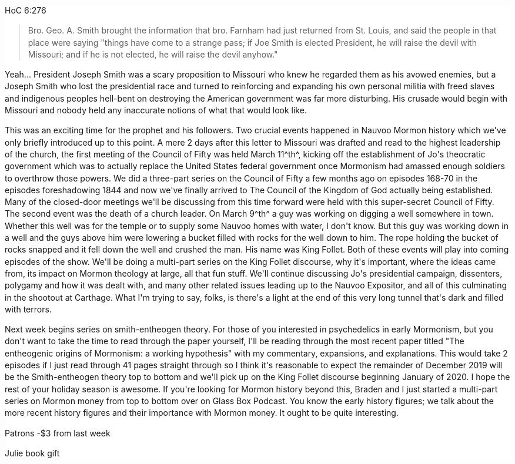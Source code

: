HoC 6:276

> Bro. Geo. A. Smith brought the information that bro. Farnham had just
> returned from St. Louis, and said the people in that place were saying
> "things have come to a strange pass; if Joe Smith is elected
> President, he will raise the devil with Missouri; and if he is not
> elected, he will raise the devil anyhow."

Yeah... President Joseph Smith was a scary proposition to Missouri who
knew he regarded them as his avowed enemies, but a Joseph Smith who lost
the presidential race and turned to reinforcing and expanding his own
personal militia with freed slaves and indigenous peoples hell-bent on
destroying the American government was far more disturbing. His crusade
would begin with Missouri and nobody held any inaccurate notions of what
that would look like.

This was an exciting time for the prophet and his followers. Two crucial
events happened in Nauvoo Mormon history which we've only briefly
introduced up to this point. A mere 2 days after this letter to Missouri
was drafted and read to the highest leadership of the church, the first
meeting of the Council of Fifty was held March 11^th^, kicking off the
establishment of Jo's theocratic government which was to actually
replace the United States federal government once Mormonism had amassed
enough soldiers to overthrow those powers. We did a three-part series on
the Council of Fifty a few months ago on episodes 168-70 in the episodes
foreshadowing 1844 and now we've finally arrived to The Council of the
Kingdom of God actually being established. Many of the closed-door
meetings we'll be discussing from this time forward were held with this
super-secret Council of Fifty. The second event was the death of a
church leader. On March 9^th^ a guy was working on digging a well
somewhere in town. Whether this well was for the temple or to supply
some Nauvoo homes with water, I don't know. But this guy was working
down in a well and the guys above him were lowering a bucket filled with
rocks for the well down to him. The rope holding the bucket of rocks
snapped and it fell down the well and crushed the man. His name was King
Follet. Both of these events will play into coming episodes of the show.
We'll be doing a multi-part series on the King Follet discourse, why
it's important, where the ideas came from, its impact on Mormon theology
at large, all that fun stuff. We'll continue discussing Jo's
presidential campaign, dissenters, polygamy and how it was dealt with,
and many other related issues leading up to the Nauvoo Expositor, and
all of this culminating in the shootout at Carthage. What I'm trying to
say, folks, is there's a light at the end of this very long tunnel
that's dark and filled with terrors.

Next week begins series on smith-entheogen theory. For those of you
interested in psychedelics in early Mormonism, but you don't want to
take the time to read through the paper yourself, I'll be reading
through the most recent paper titled "The entheogenic origins of
Mormonism: a working hypothesis" with my commentary, expansions, and
explanations. This would take 2 episodes if I just read through 41 pages
straight through so I think it's reasonable to expect the remainder of
December 2019 will be the Smith-entheogen theory top to bottom and we'll
pick up on the King Follet discourse beginning January of 2020. I hope
the rest of your holiday season is awesome. If you're looking for Mormon
history beyond this, Braden and I just started a multi-part series on
Mormon money from top to bottom over on Glass Box Podcast. You know the
early history figures; we talk about the more recent history figures and
their importance with Mormon money. It ought to be quite interesting.

Patrons -\$3 from last week

Julie book gift
